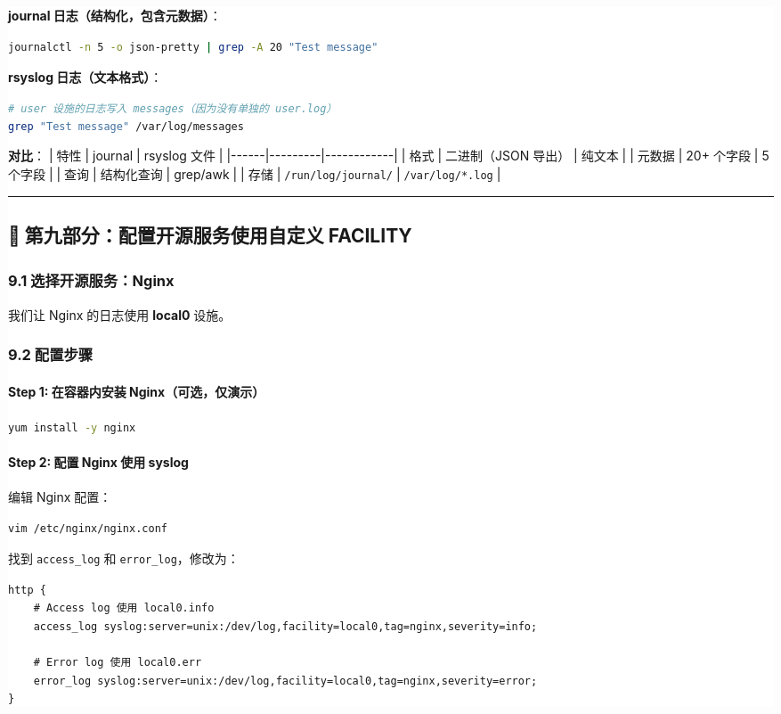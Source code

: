 **journal 日志（结构化，包含元数据）**：
```bash
journalctl -n 5 -o json-pretty | grep -A 20 "Test message"
```

**rsyslog 日志（文本格式）**：
```bash
# user 设施的日志写入 messages（因为没有单独的 user.log）
grep "Test message" /var/log/messages
```

**对比**：
| 特性 | journal | rsyslog 文件 |
|------|---------|------------|
| 格式 | 二进制（JSON 导出） | 纯文本 |
| 元数据 | 20+ 个字段 | 5 个字段 |
| 查询 | 结构化查询 | grep/awk |
| 存储 | `/run/log/journal/` | `/var/log/*.log` |

---

## 🔧 第九部分：配置开源服务使用自定义 FACILITY

### 9.1 选择开源服务：Nginx

我们让 Nginx 的日志使用 **local0** 设施。

### 9.2 配置步骤

#### Step 1: 在容器内安装 Nginx（可选，仅演示）

```bash
yum install -y nginx
```

#### Step 2: 配置 Nginx 使用 syslog

编辑 Nginx 配置：
```bash
vim /etc/nginx/nginx.conf
```

找到 `access_log` 和 `error_log`，修改为：

```nginx
http {
    # Access log 使用 local0.info
    access_log syslog:server=unix:/dev/log,facility=local0,tag=nginx,severity=info;

    # Error log 使用 local0.err
    error_log syslog:server=unix:/dev/log,facility=local0,tag=nginx,severity=error;
}
```
